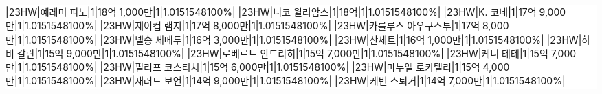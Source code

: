 |23HW|예레미 피노|1|18억 1,000만|1|1.0151548100%|
|23HW|니코 윌리암스|1|18억|1|1.0151548100%|
|23HW|K. 코네|1|17억 9,000만|1|1.0151548100%|
|23HW|제이컵 램지|1|17억 8,000만|1|1.0151548100%|
|23HW|카를루스 아우구스투|1|17억 8,000만|1|1.0151548100%|
|23HW|넬송 세메두|1|16억 3,000만|1|1.0151548100%|
|23HW|산세트|1|16억 1,000만|1|1.0151548100%|
|23HW|하비 갈란|1|15억 9,000만|1|1.0151548100%|
|23HW|로베르트 안드리히|1|15억 7,000만|1|1.0151548100%|
|23HW|케니 테테|1|15억 7,000만|1|1.0151548100%|
|23HW|필리프 코스티치|1|15억 6,000만|1|1.0151548100%|
|23HW|마누엘 로카텔리|1|15억 4,000만|1|1.0151548100%|
|23HW|재러드 보언|1|14억 9,000만|1|1.0151548100%|
|23HW|케빈 스퇴거|1|14억 7,000만|1|1.0151548100%|
